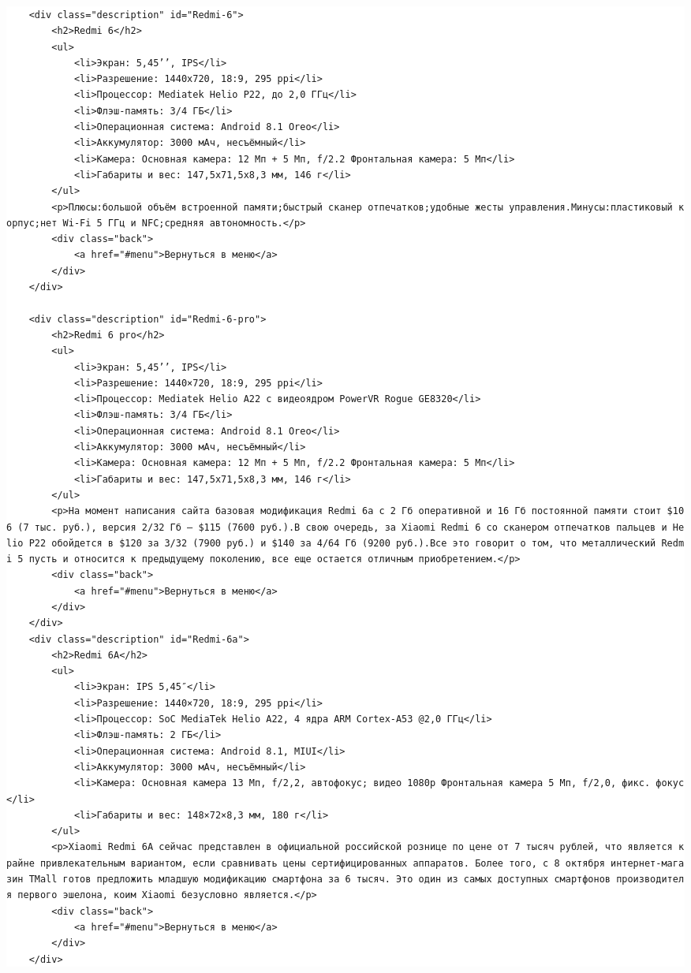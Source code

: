        <div class="description" id="Redmi-6">
            <h2>Redmi 6</h2>
            <ul>
                <li>Экран: 5,45’’, IPS</li>
                <li>Разрешение: 1440х720, 18:9, 295 ppi</li>
                <li>Процессор: Mediatek Helio P22, до 2,0 ГГц</li>
                <li>Флэш-память: 3/4 ГБ</li>
                <li>Операционная система: Android 8.1 Oreo</li>
                <li>Аккумулятор: 3000 мАч, несъёмный</li>
                <li>Камера: Основная камера: 12 Мп + 5 Мп, f/2.2 Фронтальная камера: 5 Мп</li>
                <li>Габариты и вес: 147,5х71,5х8,3 мм, 146 г</li>
            </ul>
            <p>Плюсы:большой объём встроенной памяти;быстрый сканер отпечатков;удобные жесты управления.Минусы:пластиковый корпус;нет Wi-Fi 5 ГГц и NFC;средняя автономность.</p>
            <div class="back">
                <a href="#menu">Вернуться в меню</a>
            </div>
        </div>
        
        <div class="description" id="Redmi-6-pro">
            <h2>Redmi 6 pro</h2>
            <ul>
                <li>Экран: 5,45’’, IPS</li>
                <li>Разрешение: 1440×720, 18:9, 295 ppi</li>
                <li>Процессор: Mediatek Helio A22 с видеоядром PowerVR Rogue GE8320</li>
                <li>Флэш-память: 3/4 ГБ</li>
                <li>Операционная система: Android 8.1 Oreo</li>
                <li>Аккумулятор: 3000 мАч, несъёмный</li>
                <li>Камера: Основная камера: 12 Мп + 5 Мп, f/2.2 Фронтальная камера: 5 Мп</li>
                <li>Габариты и вес: 147,5х71,5х8,3 мм, 146 г</li>
            </ul>
            <p>На момент написания сайта базовая модификация Redmi 6a с 2 Гб оперативной и 16 Гб постоянной памяти стоит $106 (7 тыс. руб.), версия 2/32 Гб — $115 (7600 руб.).В свою очередь, за Xiaomi Redmi 6 со сканером отпечатков пальцев и Helio P22 обойдется в $120 за 3/32 (7900 руб.) и $140 за 4/64 Гб (9200 руб.).Все это говорит о том, что металлический Redmi 5 пусть и относится к предыдущему поколению, все еще остается отличным приобретением.</p>
            <div class="back">
                <a href="#menu">Вернуться в меню</a>
            </div>
        </div>
        <div class="description" id="Redmi-6a">
            <h2>Redmi 6A</h2>
            <ul>
                <li>Экран: IPS 5,45″</li>
                <li>Разрешение: 1440×720, 18:9, 295 ppi</li>
                <li>Процессор: SoC MediaTek Helio A22, 4 ядра ARM Cortex-A53 @2,0 ГГц</li>
                <li>Флэш-память: 2 ГБ</li>
                <li>Операционная система: Android 8.1, MIUI</li>
                <li>Аккумулятор: 3000 мАч, несъёмный</li>
                <li>Камера: Основная камера 13 Мп, f/2,2, автофокус; видео 1080р Фронтальная камера 5 Мп, f/2,0, фикс. фокус</li>
                <li>Габариты и вес: 148×72×8,3 мм, 180 г</li>
            </ul>
            <p>Xiaomi Redmi 6A сейчас представлен в официальной российской рознице по цене от 7 тысяч рублей, что является крайне привлекательным вариантом, если сравнивать цены сертифицированных аппаратов. Более того, с 8 октября интернет-магазин TMall готов предложить младшую модификацию смартфона за 6 тысяч. Это один из самых доступных смартфонов производителя первого эшелона, коим Xiaomi безусловно является.</p>
            <div class="back">
                <a href="#menu">Вернуться в меню</a>
            </div>
        </div>
        